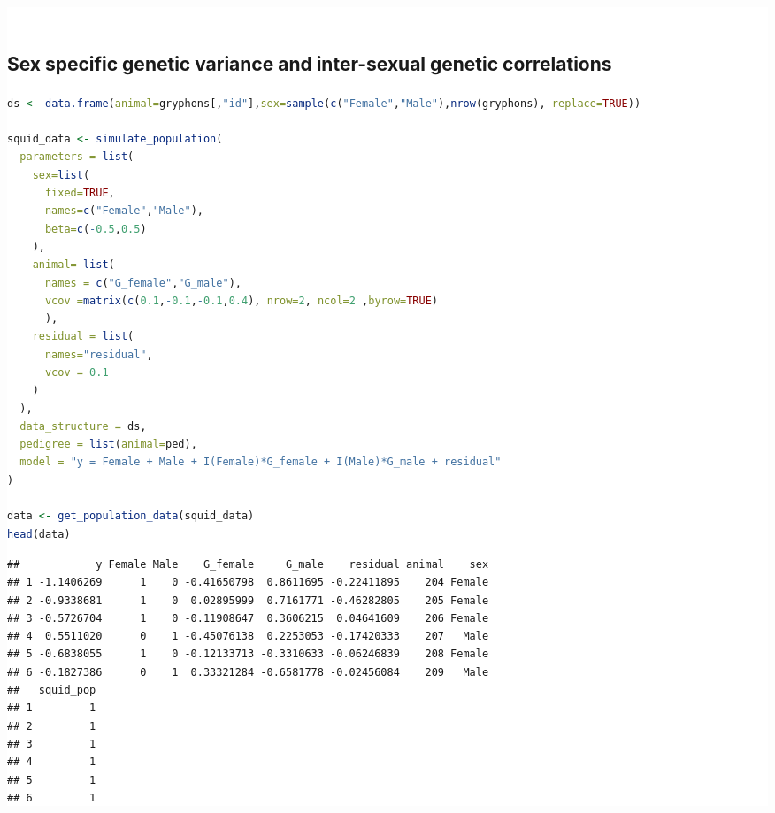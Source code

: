 <br>




## Sex specific genetic variance and inter-sexual genetic correlations


``` r
ds <- data.frame(animal=gryphons[,"id"],sex=sample(c("Female","Male"),nrow(gryphons), replace=TRUE))

squid_data <- simulate_population(
  parameters = list(
    sex=list(
      fixed=TRUE,
      names=c("Female","Male"),
      beta=c(-0.5,0.5)
    ),
    animal= list(
      names = c("G_female","G_male"),
      vcov =matrix(c(0.1,-0.1,-0.1,0.4), nrow=2, ncol=2 ,byrow=TRUE)
      ),
    residual = list(
      names="residual",
      vcov = 0.1
    )
  ),
  data_structure = ds,
  pedigree = list(animal=ped),
  model = "y = Female + Male + I(Female)*G_female + I(Male)*G_male + residual"
)

data <- get_population_data(squid_data)
head(data)
```

```
##            y Female Male    G_female     G_male    residual animal    sex
## 1 -1.1406269      1    0 -0.41650798  0.8611695 -0.22411895    204 Female
## 2 -0.9338681      1    0  0.02895999  0.7161771 -0.46282805    205 Female
## 3 -0.5726704      1    0 -0.11908647  0.3606215  0.04641609    206 Female
## 4  0.5511020      0    1 -0.45076138  0.2253053 -0.17420333    207   Male
## 5 -0.6838055      1    0 -0.12133713 -0.3310633 -0.06246839    208 Female
## 6 -0.1827386      0    1  0.33321284 -0.6581778 -0.02456084    209   Male
##   squid_pop
## 1         1
## 2         1
## 3         1
## 4         1
## 5         1
## 6         1
```
